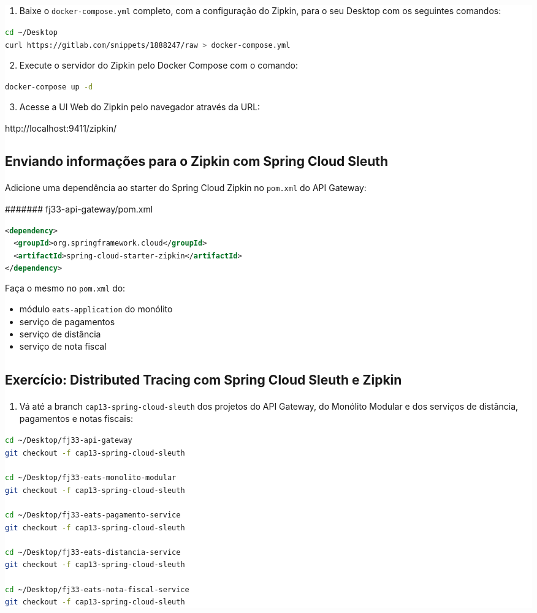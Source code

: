 1. Baixe o `docker-compose.yml` completo, com a configuração do Zipkin, para o seu Desktop com os seguintes comandos:

  ```sh
  cd ~/Desktop
  curl https://gitlab.com/snippets/1888247/raw > docker-compose.yml
  ```

2. Execute o servidor do Zipkin pelo Docker Compose com o comando:

  ```sh
  docker-compose up -d
  ```

3. Acesse a UI Web do Zipkin pelo navegador através da URL:

  http://localhost:9411/zipkin/

## Enviando informações para o Zipkin com Spring Cloud Sleuth

Adicione uma dependência ao starter do Spring Cloud Zipkin no `pom.xml` do API Gateway:

####### fj33-api-gateway/pom.xml

```xml
<dependency>
  <groupId>org.springframework.cloud</groupId>
  <artifactId>spring-cloud-starter-zipkin</artifactId>
</dependency>
```

Faça o mesmo no `pom.xml` do:

- módulo `eats-application` do monólito
- serviço de pagamentos
- serviço de distância
- serviço de nota fiscal

## Exercício: Distributed Tracing com Spring Cloud Sleuth e Zipkin

1. Vá até a branch `cap13-spring-cloud-sleuth` dos projetos do API Gateway, do Monólito Modular e dos serviços de distância, pagamentos e notas fiscais:

  ```sh
  cd ~/Desktop/fj33-api-gateway
  git checkout -f cap13-spring-cloud-sleuth

  cd ~/Desktop/fj33-eats-monolito-modular
  git checkout -f cap13-spring-cloud-sleuth

  cd ~/Desktop/fj33-eats-pagamento-service
  git checkout -f cap13-spring-cloud-sleuth

  cd ~/Desktop/fj33-eats-distancia-service
  git checkout -f cap13-spring-cloud-sleuth

  cd ~/Desktop/fj33-eats-nota-fiscal-service
  git checkout -f cap13-spring-cloud-sleuth
  ```
